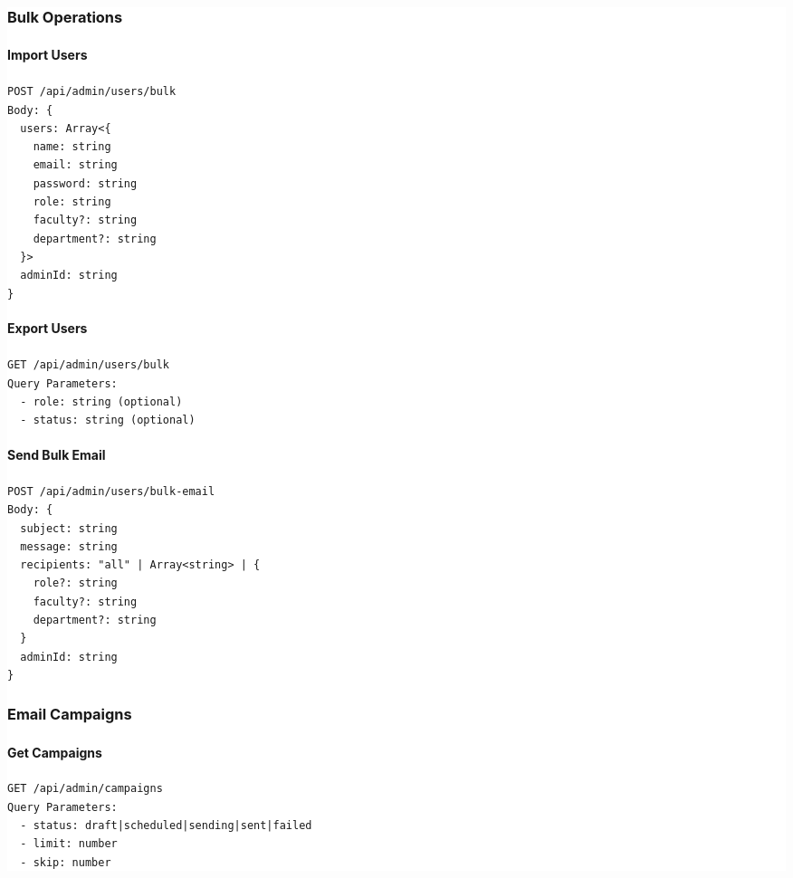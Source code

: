 ### Bulk Operations

#### Import Users
```http
POST /api/admin/users/bulk
Body: {
  users: Array<{
    name: string
    email: string
    password: string
    role: string
    faculty?: string
    department?: string
  }>
  adminId: string
}
```

#### Export Users
```http
GET /api/admin/users/bulk
Query Parameters:
  - role: string (optional)
  - status: string (optional)
```

#### Send Bulk Email
```http
POST /api/admin/users/bulk-email
Body: {
  subject: string
  message: string
  recipients: "all" | Array<string> | {
    role?: string
    faculty?: string
    department?: string
  }
  adminId: string
}
```

### Email Campaigns

#### Get Campaigns
```http
GET /api/admin/campaigns
Query Parameters:
  - status: draft|scheduled|sending|sent|failed
  - limit: number
  - skip: number
```
